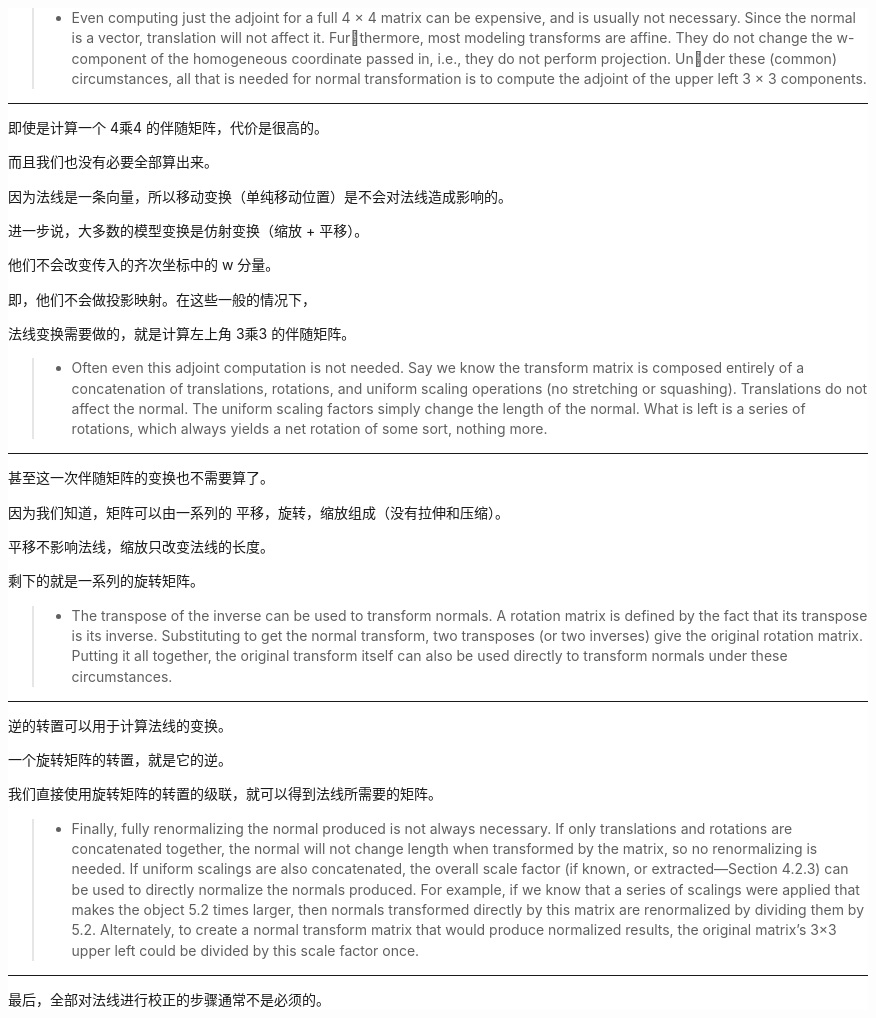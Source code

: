 >* Even computing just the adjoint for a full 4 × 4 matrix can be expensive, 
and is usually not necessary. 
Since the normal is a vector, 
translation will not affect it. 
Furthermore, most modeling transforms are affine. 
They do not change the w-component of the homogeneous coordinate passed in, 
i.e., they do not perform projection. Under these (common) circumstances, 
all that is needed for normal transformation is to
compute the adjoint of the upper left 3 × 3 components.
---
即使是计算一个 4乘4 的伴随矩阵，代价是很高的。

而且我们也没有必要全部算出来。

因为法线是一条向量，所以移动变换（单纯移动位置）是不会对法线造成影响的。

进一步说，大多数的模型变换是仿射变换（缩放 + 平移）。

他们不会改变传入的齐次坐标中的 w 分量。

即，他们不会做投影映射。在这些一般的情况下，

法线变换需要做的，就是计算左上角 3乘3 的伴随矩阵。

>* Often even this adjoint computation is not needed. Say we know the transform
matrix is composed entirely of a concatenation of translations, rotations, and uniform
scaling operations (no stretching or squashing). Translations do not affect the normal.
The uniform scaling factors simply change the length of the normal. What is left is
a series of rotations, which always yields a net rotation of some sort, nothing more.
---
甚至这一次伴随矩阵的变换也不需要算了。

因为我们知道，矩阵可以由一系列的 平移，旋转，缩放组成（没有拉伸和压缩）。

平移不影响法线，缩放只改变法线的长度。

剩下的就是一系列的旋转矩阵。

>* The transpose of the inverse can be used to transform normals. A rotation matrix is
defined by the fact that its transpose is its inverse. Substituting to get the normal
transform, two transposes (or two inverses) give the original rotation matrix. Putting
it all together, the original transform itself can also be used directly to transform
normals under these circumstances.
---
逆的转置可以用于计算法线的变换。

一个旋转矩阵的转置，就是它的逆。

我们直接使用旋转矩阵的转置的级联，就可以得到法线所需要的矩阵。

>* Finally, fully renormalizing the normal produced is not always necessary. If only
translations and rotations are concatenated together, the normal will not change length
when transformed by the matrix, so no renormalizing is needed. If uniform scalings
are also concatenated, the overall scale factor (if known, or extracted—Section 4.2.3)
can be used to directly normalize the normals produced. For example, if we know
that a series of scalings were applied that makes the object 5.2 times larger, then
normals transformed directly by this matrix are renormalized by dividing them by
5.2. Alternately, to create a normal transform matrix that would produce normalized
results, the original matrix’s 3×3 upper left could be divided by this scale factor once.
---
最后，全部对法线进行校正的步骤通常不是必须的。
